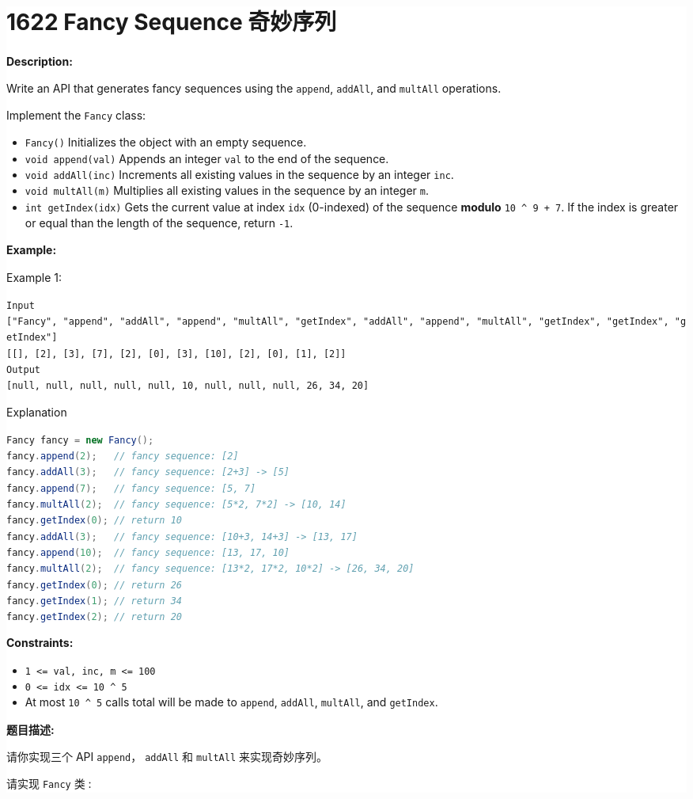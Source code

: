 # 1622 Fancy Sequence 奇妙序列

__Description:__

Write an API that generates fancy sequences using the `append`, `addAll`, and `multAll` operations.

Implement the `Fancy` class:

- `Fancy()` Initializes the object with an empty sequence.
- `void append(val)` Appends an integer `val` to the end of the sequence.
- `void addAll(inc)` Increments all existing values in the sequence by an integer `inc`.
- `void multAll(m)` Multiplies all existing values in the sequence by an integer `m`.
- `int getIndex(idx)` Gets the current value at index `idx` (0-indexed) of the sequence __modulo__ `10 ^ 9 + 7`. If the index is greater or equal than the length of the sequence, return `-1`.

__Example:__

Example 1:

```text
Input
["Fancy", "append", "addAll", "append", "multAll", "getIndex", "addAll", "append", "multAll", "getIndex", "getIndex", "getIndex"]
[[], [2], [3], [7], [2], [0], [3], [10], [2], [0], [1], [2]]
Output
[null, null, null, null, null, 10, null, null, null, 26, 34, 20]
```

Explanation

```Java
Fancy fancy = new Fancy();
fancy.append(2);   // fancy sequence: [2]
fancy.addAll(3);   // fancy sequence: [2+3] -> [5]
fancy.append(7);   // fancy sequence: [5, 7]
fancy.multAll(2);  // fancy sequence: [5*2, 7*2] -> [10, 14]
fancy.getIndex(0); // return 10
fancy.addAll(3);   // fancy sequence: [10+3, 14+3] -> [13, 17]
fancy.append(10);  // fancy sequence: [13, 17, 10]
fancy.multAll(2);  // fancy sequence: [13*2, 17*2, 10*2] -> [26, 34, 20]
fancy.getIndex(0); // return 26
fancy.getIndex(1); // return 34
fancy.getIndex(2); // return 20
```

__Constraints:__

- `1 <= val, inc, m <= 100`
- `0 <= idx <= 10 ^ 5`
- At most `10 ^ 5` calls total will be made to `append`, `addAll`, `multAll`, and `getIndex`.

__题目描述:__

请你实现三个 API `append`， `addAll` 和 `multAll` 来实现奇妙序列。

请实现 `Fancy` 类 :
